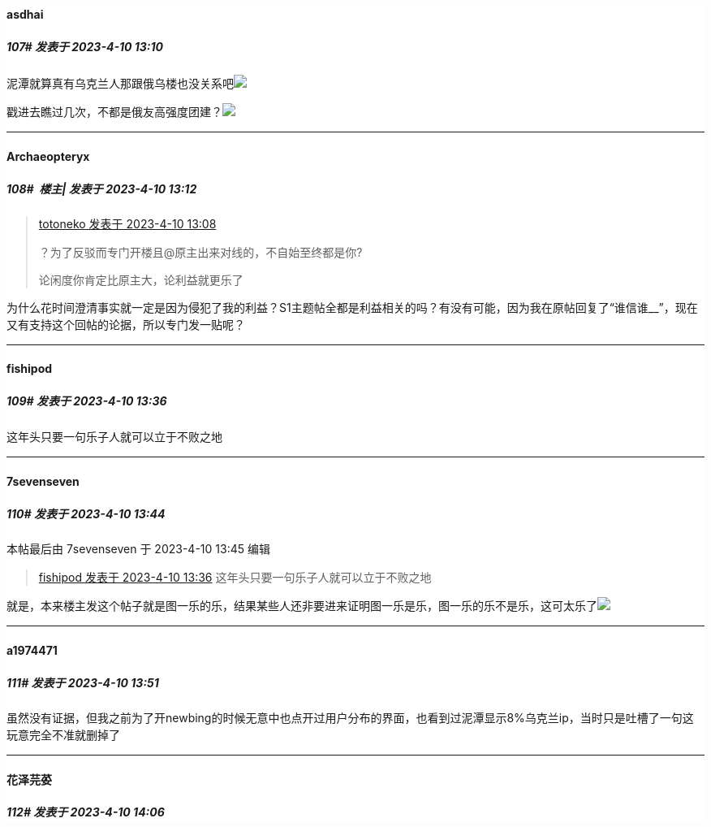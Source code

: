 ####  asdhai  
##### 107#       发表于 2023-4-10 13:10

泥潭就算真有乌克兰人那跟俄乌楼也没关系吧<img src="https://static.saraba1st.com/image/smiley/face2017/049.png" referrerpolicy="no-referrer">

戳进去瞧过几次，不都是俄友高强度团建？<img src="https://static.saraba1st.com/image/smiley/face2017/049.png" referrerpolicy="no-referrer">


*****

####  Archaeopteryx  
##### 108#         楼主| 发表于 2023-4-10 13:12

<blockquote><a href="httphttps://bbs.saraba1st.com/2b/forum.php?mod=redirect&amp;goto=findpost&amp;pid=60399141&amp;ptid=2128056" target="_blank">totoneko 发表于 2023-4-10 13:08</a>

？为了反驳而专门开楼且@原主出来对线的，不自始至终都是你?

论闲度你肯定比原主大，论利益就更乐了</blockquote>
为什么花时间澄清事实就一定是因为侵犯了我的利益？S1主题帖全都是利益相关的吗？有没有可能，因为我在原帖回复了“谁信谁__”，现在又有支持这个回帖的论据，所以专门发一贴呢？


*****

####  fishipod  
##### 109#       发表于 2023-4-10 13:36

这年头只要一句乐子人就可以立于不败之地


*****

####  7sevenseven  
##### 110#       发表于 2023-4-10 13:44

 本帖最后由 7sevenseven 于 2023-4-10 13:45 编辑 
<blockquote><a href="httphttps://bbs.saraba1st.com/2b/forum.php?mod=redirect&amp;goto=findpost&amp;pid=60399617&amp;ptid=2128056" target="_blank">fishipod 发表于 2023-4-10 13:36</a>
这年头只要一句乐子人就可以立于不败之地</blockquote>
就是，本来楼主发这个帖子就是图一乐的乐，结果某些人还非要进来证明图一乐是乐，图一乐的乐不是乐，这可太乐了<img src="https://static.saraba1st.com/image/smiley/face2017/066.png" referrerpolicy="no-referrer">


*****

####  a1974471  
##### 111#       发表于 2023-4-10 13:51

虽然没有证据，但我之前为了开newbing的时候无意中也点开过用户分布的界面，也看到过泥潭显示8%乌克兰ip，当时只是吐槽了一句这玩意完全不准就删掉了


*****

####  花泽芫荽  
##### 112#       发表于 2023-4-10 14:06
